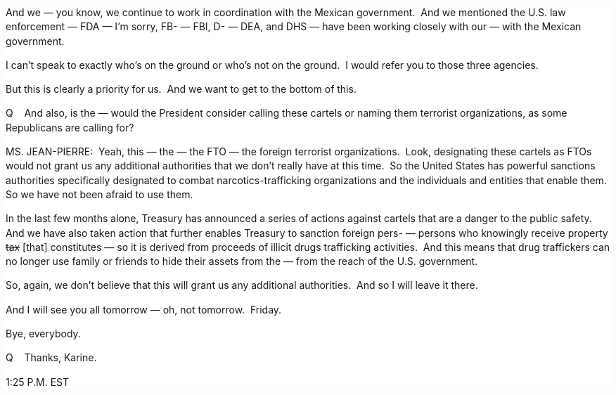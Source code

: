 And we — you know, we continue to work in coordination with the Mexican
government.  And we mentioned the U.S. law enforcement — FDA — I’m
sorry, FB- — FBI, D- — DEA, and DHS — have been working closely with our
— with the Mexican government.  
  
I can’t speak to exactly who’s on the ground or who’s not on the
ground.  I would refer you to those three agencies.   
  
But this is clearly a priority for us.  And we want to get to the bottom
of this.  
  
Q    And also, is the — would the President consider calling these
cartels or naming them terrorist organizations, as some Republicans are
calling for?  
  
MS. JEAN-PIERRE:  Yeah, this — the — the FTO — the foreign terrorist
organizations.  Look, designating these cartels as FTOs would not grant
us any additional authorities that we don’t really have at this time. 
So the United States has powerful sanctions authorities specifically
designated to combat narcotics-trafficking organizations and the
individuals and entities that enable them.  So we have not been afraid
to use them. 

In the last few months alone, Treasury has announced a series of actions
against cartels that are a danger to the public safety.  And we have
also taken action that further enables Treasury to sanction foreign
pers- — persons who knowingly receive property <s>tax</s> \[that\]
constitutes — so it is derived from proceeds of illicit drugs
trafficking activities.  And this means that drug traffickers can no
longer use family or friends to hide their assets from the — from the
reach of the U.S. government.   
  
So, again, we don’t believe that this will grant us any additional
authorities.  And so I will leave it there.  
  
And I will see you all tomorrow — oh, not tomorrow.  Friday.   
  
Bye, everybody.  
  
Q    Thanks, Karine.  
  
1:25 P.M. EST
